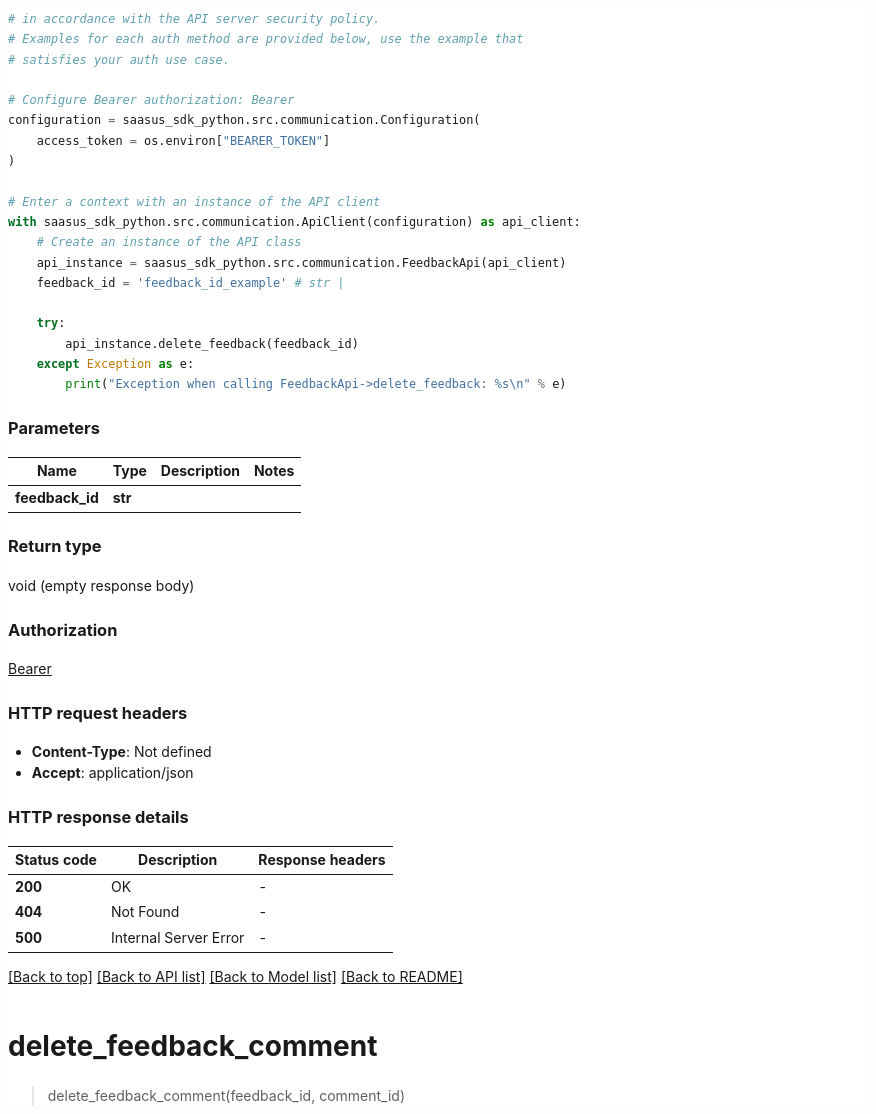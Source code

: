 ```python
# in accordance with the API server security policy.
# Examples for each auth method are provided below, use the example that
# satisfies your auth use case.

# Configure Bearer authorization: Bearer
configuration = saasus_sdk_python.src.communication.Configuration(
    access_token = os.environ["BEARER_TOKEN"]
)

# Enter a context with an instance of the API client
with saasus_sdk_python.src.communication.ApiClient(configuration) as api_client:
    # Create an instance of the API class
    api_instance = saasus_sdk_python.src.communication.FeedbackApi(api_client)
    feedback_id = 'feedback_id_example' # str | 

    try:
        api_instance.delete_feedback(feedback_id)
    except Exception as e:
        print("Exception when calling FeedbackApi->delete_feedback: %s\n" % e)
```



### Parameters

Name | Type | Description  | Notes
------------- | ------------- | ------------- | -------------
 **feedback_id** | **str**|  | 

### Return type

void (empty response body)

### Authorization

[Bearer](../README.md#Bearer)

### HTTP request headers

 - **Content-Type**: Not defined
 - **Accept**: application/json

### HTTP response details
| Status code | Description | Response headers |
|-------------|-------------|------------------|
**200** | OK |  -  |
**404** | Not Found |  -  |
**500** | Internal Server Error |  -  |

[[Back to top]](#) [[Back to API list]](../README.md#documentation-for-api-endpoints) [[Back to Model list]](../README.md#documentation-for-models) [[Back to README]](../README.md)

# **delete_feedback_comment**
> delete_feedback_comment(feedback_id, comment_id)
